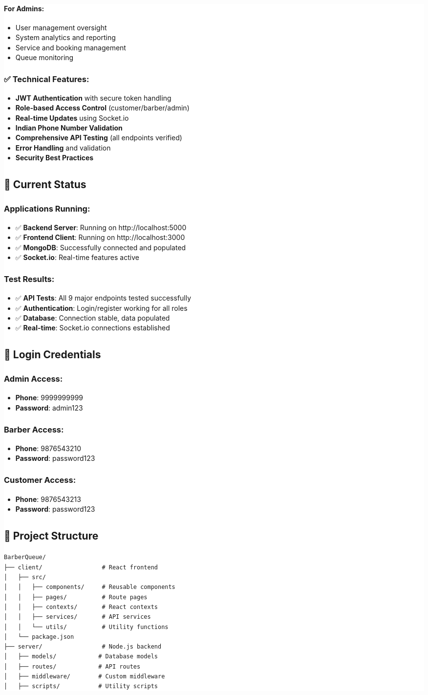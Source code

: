 #### For Admins:
- User management oversight
- System analytics and reporting
- Service and booking management
- Queue monitoring

### ✅ Technical Features:
- **JWT Authentication** with secure token handling
- **Role-based Access Control** (customer/barber/admin)
- **Real-time Updates** using Socket.io
- **Indian Phone Number Validation**
- **Comprehensive API Testing** (all endpoints verified)
- **Error Handling** and validation
- **Security Best Practices**

## 🔧 Current Status

### Applications Running:
- ✅ **Backend Server**: Running on http://localhost:5000
- ✅ **Frontend Client**: Running on http://localhost:3000
- ✅ **MongoDB**: Successfully connected and populated
- ✅ **Socket.io**: Real-time features active

### Test Results:
- ✅ **API Tests**: All 9 major endpoints tested successfully
- ✅ **Authentication**: Login/register working for all roles
- ✅ **Database**: Connection stable, data populated
- ✅ **Real-time**: Socket.io connections established

## 🎯 Login Credentials

### Admin Access:
- **Phone**: 9999999999
- **Password**: admin123

### Barber Access:
- **Phone**: 9876543210
- **Password**: password123

### Customer Access:
- **Phone**: 9876543213
- **Password**: password123

## 📁 Project Structure

```
BarberQueue/
├── client/                 # React frontend
│   ├── src/
│   │   ├── components/     # Reusable components
│   │   ├── pages/          # Route pages
│   │   ├── contexts/       # React contexts
│   │   ├── services/       # API services
│   │   └── utils/          # Utility functions
│   └── package.json
├── server/                 # Node.js backend
│   ├── models/            # Database models
│   ├── routes/            # API routes
│   ├── middleware/        # Custom middleware
│   ├── scripts/           # Utility scripts
```